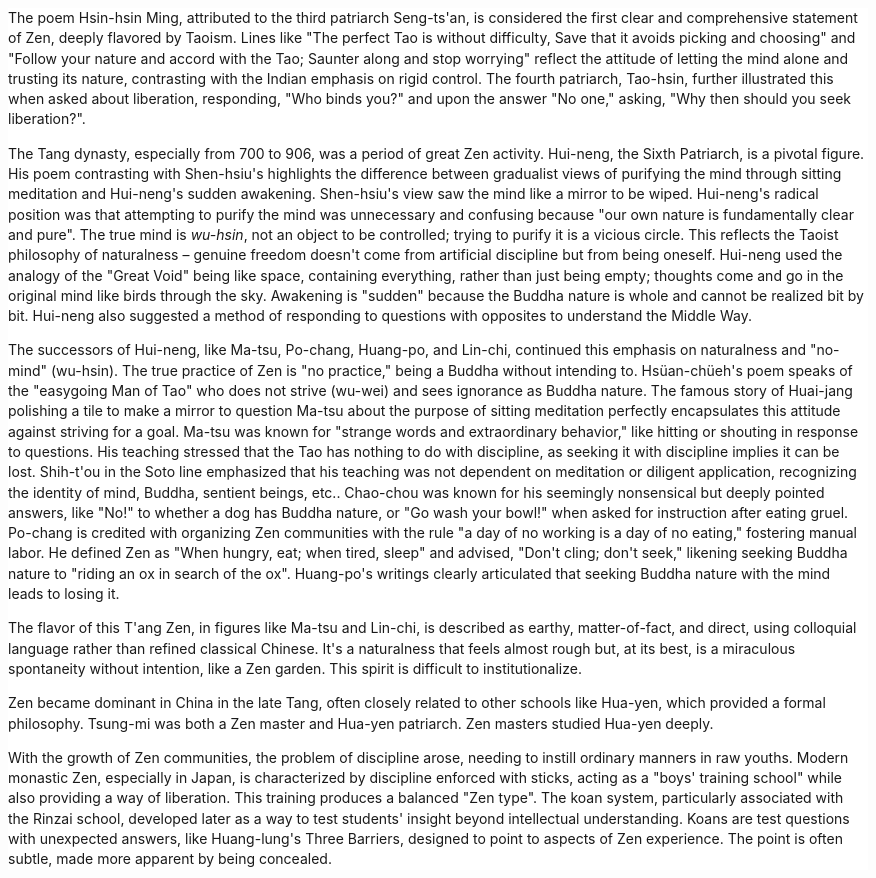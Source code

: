 The poem Hsin-hsin Ming, attributed to the third patriarch Seng-ts'an, is considered the first clear and comprehensive statement of Zen, deeply flavored by Taoism. Lines like "The perfect Tao is without difficulty, Save that it avoids picking and choosing" and "Follow your nature and accord with the Tao; Saunter along and stop worrying" reflect the attitude of letting the mind alone and trusting its nature, contrasting with the Indian emphasis on rigid control. The fourth patriarch, Tao-hsin, further illustrated this when asked about liberation, responding, "Who binds you?" and upon the answer "No one," asking, "Why then should you seek liberation?".

The Tang dynasty, especially from 700 to 906, was a period of great Zen activity. Hui-neng, the Sixth Patriarch, is a pivotal figure. His poem contrasting with Shen-hsiu's highlights the difference between gradualist views of purifying the mind through sitting meditation and Hui-neng's sudden awakening. Shen-hsiu's view saw the mind like a mirror to be wiped. Hui-neng's radical position was that attempting to purify the mind was unnecessary and confusing because "our own nature is fundamentally clear and pure". The true mind is _wu-hsin_, not an object to be controlled; trying to purify it is a vicious circle. This reflects the Taoist philosophy of naturalness – genuine freedom doesn't come from artificial discipline but from being oneself. Hui-neng used the analogy of the "Great Void" being like space, containing everything, rather than just being empty; thoughts come and go in the original mind like birds through the sky. Awakening is "sudden" because the Buddha nature is whole and cannot be realized bit by bit. Hui-neng also suggested a method of responding to questions with opposites to understand the Middle Way.

The successors of Hui-neng, like Ma-tsu, Po-chang, Huang-po, and Lin-chi, continued this emphasis on naturalness and "no-mind" (wu-hsin). The true practice of Zen is "no practice," being a Buddha without intending to. Hsüan-chüeh's poem speaks of the "easygoing Man of Tao" who does not strive (wu-wei) and sees ignorance as Buddha nature. The famous story of Huai-jang polishing a tile to make a mirror to question Ma-tsu about the purpose of sitting meditation perfectly encapsulates this attitude against striving for a goal. Ma-tsu was known for "strange words and extraordinary behavior," like hitting or shouting in response to questions. His teaching stressed that the Tao has nothing to do with discipline, as seeking it with discipline implies it can be lost. Shih-t'ou in the Soto line emphasized that his teaching was not dependent on meditation or diligent application, recognizing the identity of mind, Buddha, sentient beings, etc.. Chao-chou was known for his seemingly nonsensical but deeply pointed answers, like "No!" to whether a dog has Buddha nature, or "Go wash your bowl!" when asked for instruction after eating gruel. Po-chang is credited with organizing Zen communities with the rule "a day of no working is a day of no eating," fostering manual labor. He defined Zen as "When hungry, eat; when tired, sleep" and advised, "Don't cling; don't seek," likening seeking Buddha nature to "riding an ox in search of the ox". Huang-po's writings clearly articulated that seeking Buddha nature with the mind leads to losing it.

The flavor of this T'ang Zen, in figures like Ma-tsu and Lin-chi, is described as earthy, matter-of-fact, and direct, using colloquial language rather than refined classical Chinese. It's a naturalness that feels almost rough but, at its best, is a miraculous spontaneity without intention, like a Zen garden. This spirit is difficult to institutionalize.

Zen became dominant in China in the late Tang, often closely related to other schools like Hua-yen, which provided a formal philosophy. Tsung-mi was both a Zen master and Hua-yen patriarch. Zen masters studied Hua-yen deeply.

With the growth of Zen communities, the problem of discipline arose, needing to instill ordinary manners in raw youths. Modern monastic Zen, especially in Japan, is characterized by discipline enforced with sticks, acting as a "boys' training school" while also providing a way of liberation. This training produces a balanced "Zen type". The koan system, particularly associated with the Rinzai school, developed later as a way to test students' insight beyond intellectual understanding. Koans are test questions with unexpected answers, like Huang-lung's Three Barriers, designed to point to aspects of Zen experience. The point is often subtle, made more apparent by being concealed.

